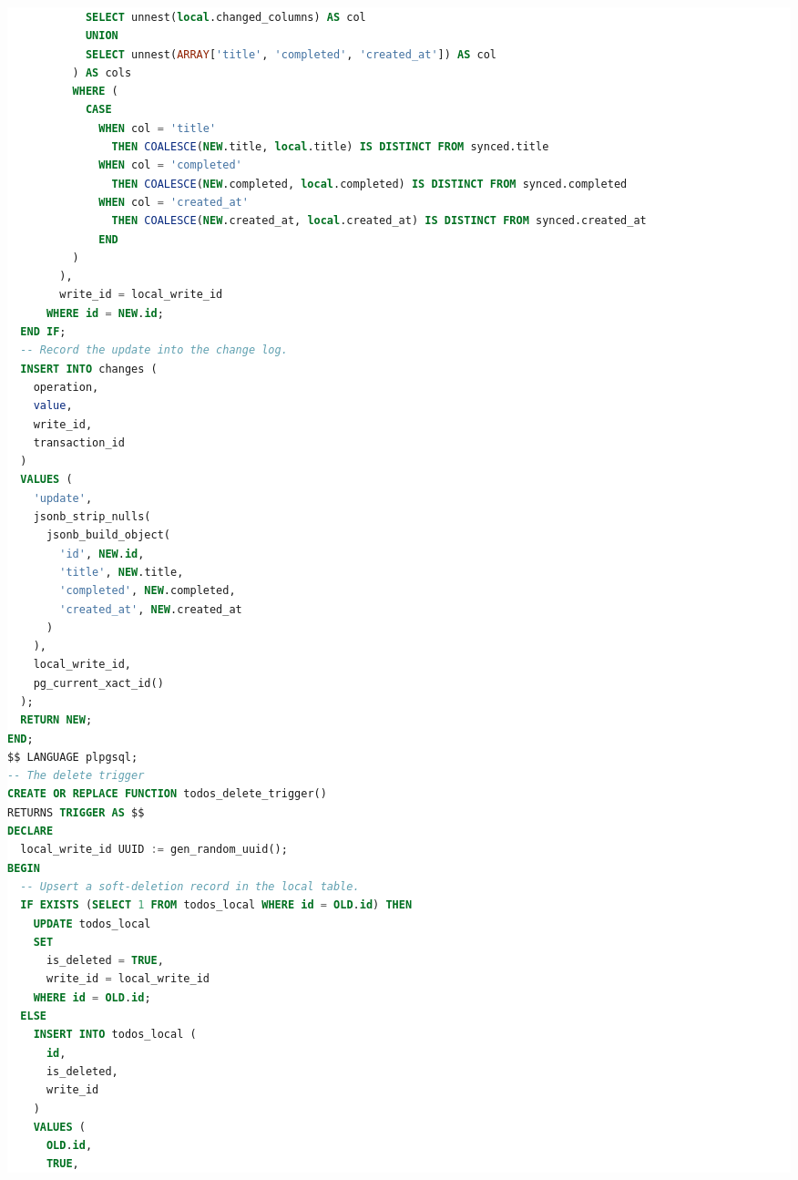 ```sql
            SELECT unnest(local.changed_columns) AS col
            UNION
            SELECT unnest(ARRAY['title', 'completed', 'created_at']) AS col
          ) AS cols
          WHERE (
            CASE
              WHEN col = 'title'
                THEN COALESCE(NEW.title, local.title) IS DISTINCT FROM synced.title
              WHEN col = 'completed'
                THEN COALESCE(NEW.completed, local.completed) IS DISTINCT FROM synced.completed
              WHEN col = 'created_at'
                THEN COALESCE(NEW.created_at, local.created_at) IS DISTINCT FROM synced.created_at
              END
          )
        ),
        write_id = local_write_id
      WHERE id = NEW.id;
  END IF;
  -- Record the update into the change log.
  INSERT INTO changes (
    operation,
    value,
    write_id,
    transaction_id
  )
  VALUES (
    'update',
    jsonb_strip_nulls(
      jsonb_build_object(
        'id', NEW.id,
        'title', NEW.title,
        'completed', NEW.completed,
        'created_at', NEW.created_at
      )
    ),
    local_write_id,
    pg_current_xact_id()
  );
  RETURN NEW;
END;
$$ LANGUAGE plpgsql;
-- The delete trigger
CREATE OR REPLACE FUNCTION todos_delete_trigger()
RETURNS TRIGGER AS $$
DECLARE
  local_write_id UUID := gen_random_uuid();
BEGIN
  -- Upsert a soft-deletion record in the local table.
  IF EXISTS (SELECT 1 FROM todos_local WHERE id = OLD.id) THEN
    UPDATE todos_local
    SET
      is_deleted = TRUE,
      write_id = local_write_id
    WHERE id = OLD.id;
  ELSE
    INSERT INTO todos_local (
      id,
      is_deleted,
      write_id
    )
    VALUES (
      OLD.id,
      TRUE,
```